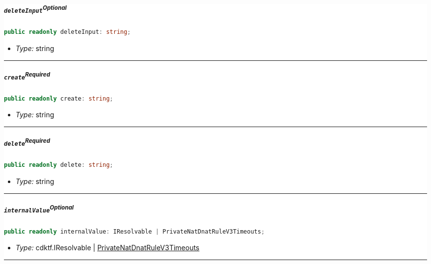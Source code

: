 ##### `deleteInput`<sup>Optional</sup> <a name="deleteInput" id="@cdktf/provider-opentelekomcloud.privateNatDnatRuleV3.PrivateNatDnatRuleV3TimeoutsOutputReference.property.deleteInput"></a>

```typescript
public readonly deleteInput: string;
```

- *Type:* string

---

##### `create`<sup>Required</sup> <a name="create" id="@cdktf/provider-opentelekomcloud.privateNatDnatRuleV3.PrivateNatDnatRuleV3TimeoutsOutputReference.property.create"></a>

```typescript
public readonly create: string;
```

- *Type:* string

---

##### `delete`<sup>Required</sup> <a name="delete" id="@cdktf/provider-opentelekomcloud.privateNatDnatRuleV3.PrivateNatDnatRuleV3TimeoutsOutputReference.property.delete"></a>

```typescript
public readonly delete: string;
```

- *Type:* string

---

##### `internalValue`<sup>Optional</sup> <a name="internalValue" id="@cdktf/provider-opentelekomcloud.privateNatDnatRuleV3.PrivateNatDnatRuleV3TimeoutsOutputReference.property.internalValue"></a>

```typescript
public readonly internalValue: IResolvable | PrivateNatDnatRuleV3Timeouts;
```

- *Type:* cdktf.IResolvable | <a href="#@cdktf/provider-opentelekomcloud.privateNatDnatRuleV3.PrivateNatDnatRuleV3Timeouts">PrivateNatDnatRuleV3Timeouts</a>

---




